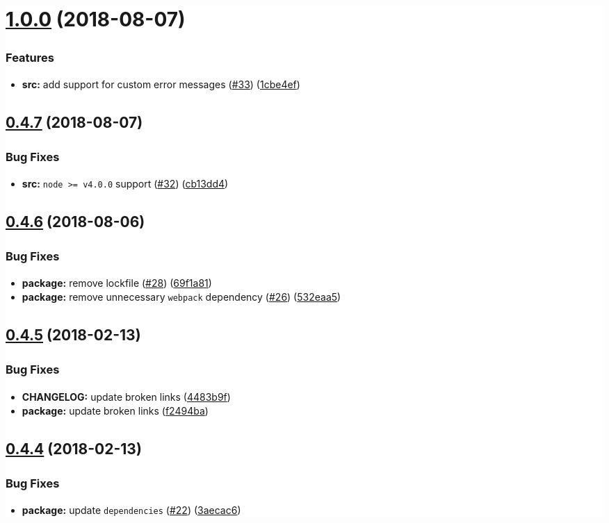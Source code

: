 # [1.0.0](https://github.com/webpack-contrib/schema-utils/compare/v0.4.7...v1.0.0) (2018-08-07)

### Features

- **src:** add support for custom error messages ([#33](https://github.com/webpack-contrib/schema-utils/issues/33)) ([1cbe4ef](https://github.com/webpack-contrib/schema-utils/commit/1cbe4ef))

<a name="0.4.7"></a>

## [0.4.7](https://github.com/webpack-contrib/schema-utils/compare/v0.4.6...v0.4.7) (2018-08-07)

### Bug Fixes

- **src:** `node >= v4.0.0` support ([#32](https://github.com/webpack-contrib/schema-utils/issues/32)) ([cb13dd4](https://github.com/webpack-contrib/schema-utils/commit/cb13dd4))

<a name="0.4.6"></a>

## [0.4.6](https://github.com/webpack-contrib/schema-utils/compare/v0.4.5...v0.4.6) (2018-08-06)

### Bug Fixes

- **package:** remove lockfile ([#28](https://github.com/webpack-contrib/schema-utils/issues/28)) ([69f1a81](https://github.com/webpack-contrib/schema-utils/commit/69f1a81))
- **package:** remove unnecessary `webpack` dependency ([#26](https://github.com/webpack-contrib/schema-utils/issues/26)) ([532eaa5](https://github.com/webpack-contrib/schema-utils/commit/532eaa5))

<a name="0.4.5"></a>

## [0.4.5](https://github.com/webpack-contrib/schema-utils/compare/v0.4.4...v0.4.5) (2018-02-13)

### Bug Fixes

- **CHANGELOG:** update broken links ([4483b9f](https://github.com/webpack-contrib/schema-utils/commit/4483b9f))
- **package:** update broken links ([f2494ba](https://github.com/webpack-contrib/schema-utils/commit/f2494ba))

<a name="0.4.4"></a>

## [0.4.4](https://github.com/webpack-contrib/schema-utils/compare/v0.4.3...v0.4.4) (2018-02-13)

### Bug Fixes

- **package:** update `dependencies` ([#22](https://github.com/webpack-contrib/schema-utils/issues/22)) ([3aecac6](https://github.com/webpack-contrib/schema-utils/commit/3aecac6))

